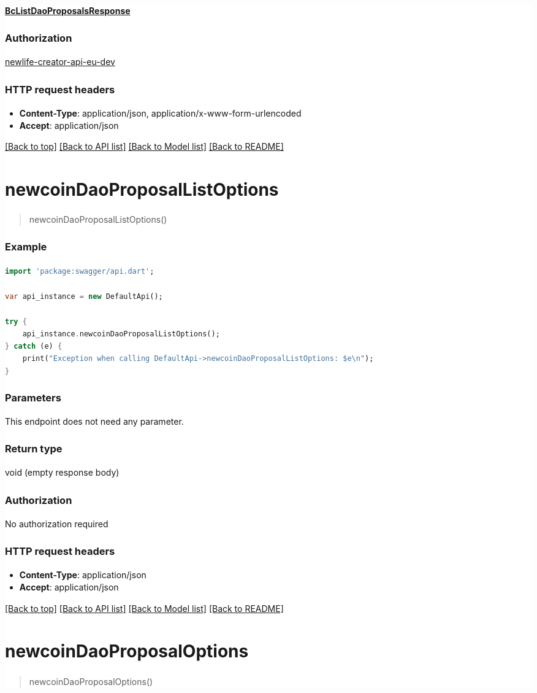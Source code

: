 [**BcListDaoProposalsResponse**](BcListDaoProposalsResponse.md)

### Authorization

[newlife-creator-api-eu-dev](../README.md#newlife-creator-api-eu-dev)

### HTTP request headers

 - **Content-Type**: application/json, application/x-www-form-urlencoded
 - **Accept**: application/json

[[Back to top]](#) [[Back to API list]](../README.md#documentation-for-api-endpoints) [[Back to Model list]](../README.md#documentation-for-models) [[Back to README]](../README.md)

# **newcoinDaoProposalListOptions**
> newcoinDaoProposalListOptions()



### Example 
```dart
import 'package:swagger/api.dart';

var api_instance = new DefaultApi();

try { 
    api_instance.newcoinDaoProposalListOptions();
} catch (e) {
    print("Exception when calling DefaultApi->newcoinDaoProposalListOptions: $e\n");
}
```

### Parameters
This endpoint does not need any parameter.

### Return type

void (empty response body)

### Authorization

No authorization required

### HTTP request headers

 - **Content-Type**: application/json
 - **Accept**: application/json

[[Back to top]](#) [[Back to API list]](../README.md#documentation-for-api-endpoints) [[Back to Model list]](../README.md#documentation-for-models) [[Back to README]](../README.md)

# **newcoinDaoProposalOptions**
> newcoinDaoProposalOptions()

